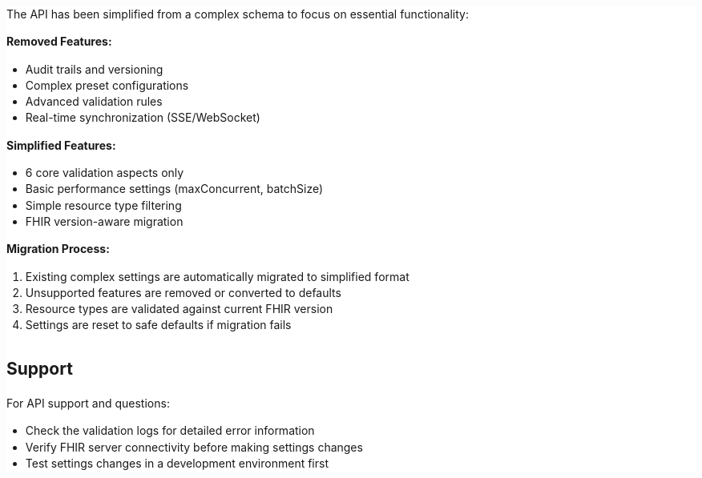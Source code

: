 The API has been simplified from a complex schema to focus on essential functionality:

**Removed Features:**
- Audit trails and versioning
- Complex preset configurations
- Advanced validation rules
- Real-time synchronization (SSE/WebSocket)

**Simplified Features:**
- 6 core validation aspects only
- Basic performance settings (maxConcurrent, batchSize)
- Simple resource type filtering
- FHIR version-aware migration

**Migration Process:**
1. Existing complex settings are automatically migrated to simplified format
2. Unsupported features are removed or converted to defaults
3. Resource types are validated against current FHIR version
4. Settings are reset to safe defaults if migration fails

## Support

For API support and questions:
- Check the validation logs for detailed error information
- Verify FHIR server connectivity before making settings changes
- Test settings changes in a development environment first

